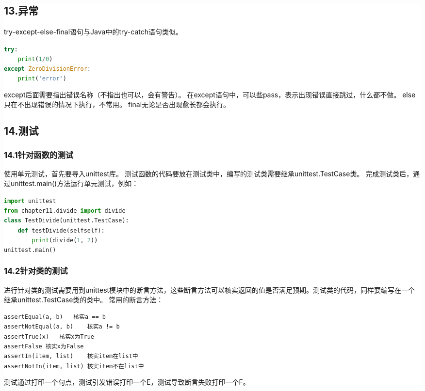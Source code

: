 ## 13.异常
try-except-else-final语句与Java中的try-catch语句类似。
```Python
try:
    print(1/0)
except ZeroDivisionError:
    print('error')
```
except后面需要指出错误名称（不指出也可以，会有警告）。
在except语句中，可以些pass，表示出现错误直接跳过，什么都不做。
else只在不出现错误的情况下执行，不常用。
final无论是否出现愈长都会执行。

## 14.测试
### 14.1针对函数的测试
使用单元测试，首先要导入unittest库。
测试函数的代码要放在测试类中，编写的测试类需要继承unittest.TestCase类。
完成测试类后，通过unittest.main()方法运行单元测试，例如：
```Python
import unittest
from chapter11.divide import divide
class TestDivide(unittest.TestCase):
    def testDivide(selfself):
        print(divide(1, 2))
unittest.main()
```
### 14.2针对类的测试
进行针对类的测试需要用到unittest模块中的断言方法，这些断言方法可以核实返回的值是否满足预期。测试类的代码，同样要编写在一个继承unittest.TestCase类的类中。
常用的断言方法：

	assertEqual(a, b)	核实a == b
	assertNotEqual(a, b)	核实a != b
	assertTrue(x)	核实x为True
	assertFalse	核实x为False
	assertIn(item, list)	核实item在list中
	assertNotIn(item, list)	核实item不在list中
测试通过打印一个句点，测试引发错误打印一个E，测试导致断言失败打印一个F。